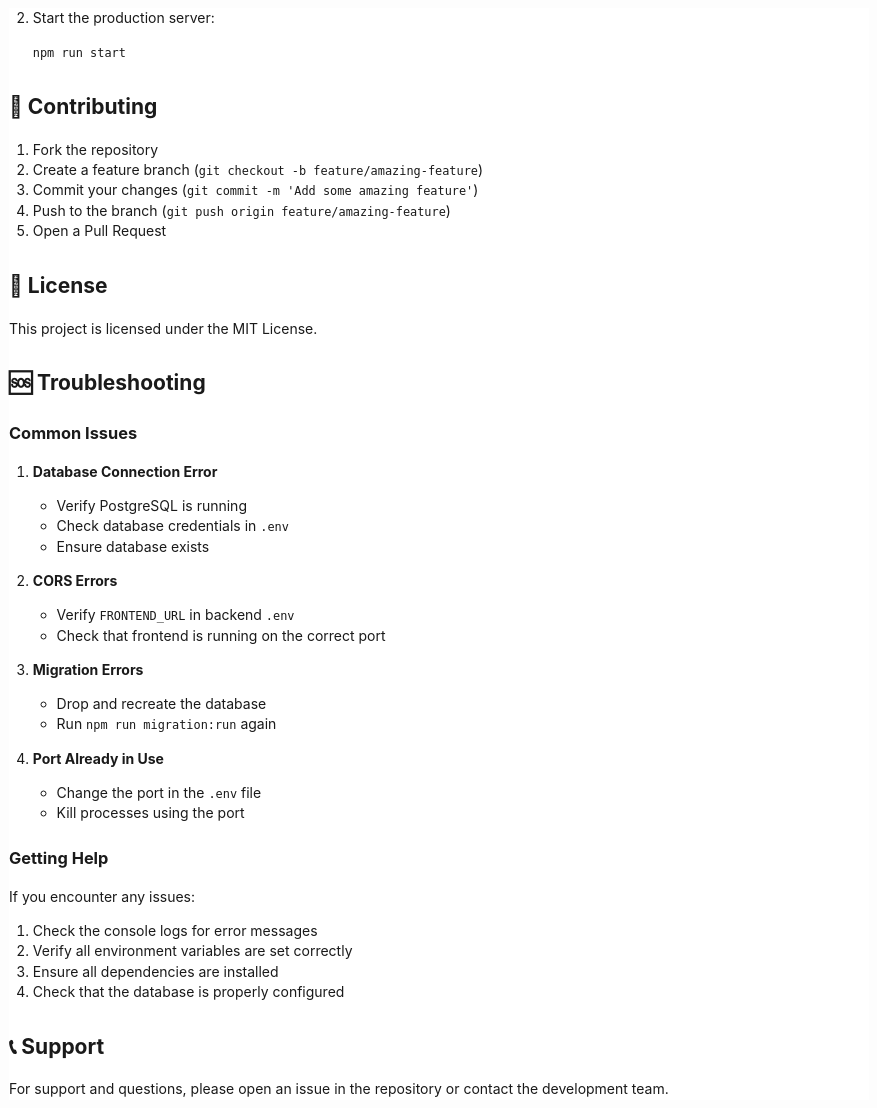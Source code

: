 2. Start the production server:
   ```bash
   npm run start
   ```

## 🤝 Contributing

1. Fork the repository
2. Create a feature branch (`git checkout -b feature/amazing-feature`)
3. Commit your changes (`git commit -m 'Add some amazing feature'`)
4. Push to the branch (`git push origin feature/amazing-feature`)
5. Open a Pull Request

## 📝 License

This project is licensed under the MIT License.

## 🆘 Troubleshooting

### Common Issues

1. **Database Connection Error**
   - Verify PostgreSQL is running
   - Check database credentials in `.env`
   - Ensure database exists

2. **CORS Errors**
   - Verify `FRONTEND_URL` in backend `.env`
   - Check that frontend is running on the correct port

3. **Migration Errors**
   - Drop and recreate the database
   - Run `npm run migration:run` again

4. **Port Already in Use**
   - Change the port in the `.env` file
   - Kill processes using the port

### Getting Help

If you encounter any issues:

1. Check the console logs for error messages
2. Verify all environment variables are set correctly
3. Ensure all dependencies are installed
4. Check that the database is properly configured

## 📞 Support

For support and questions, please open an issue in the repository or contact the development team.
